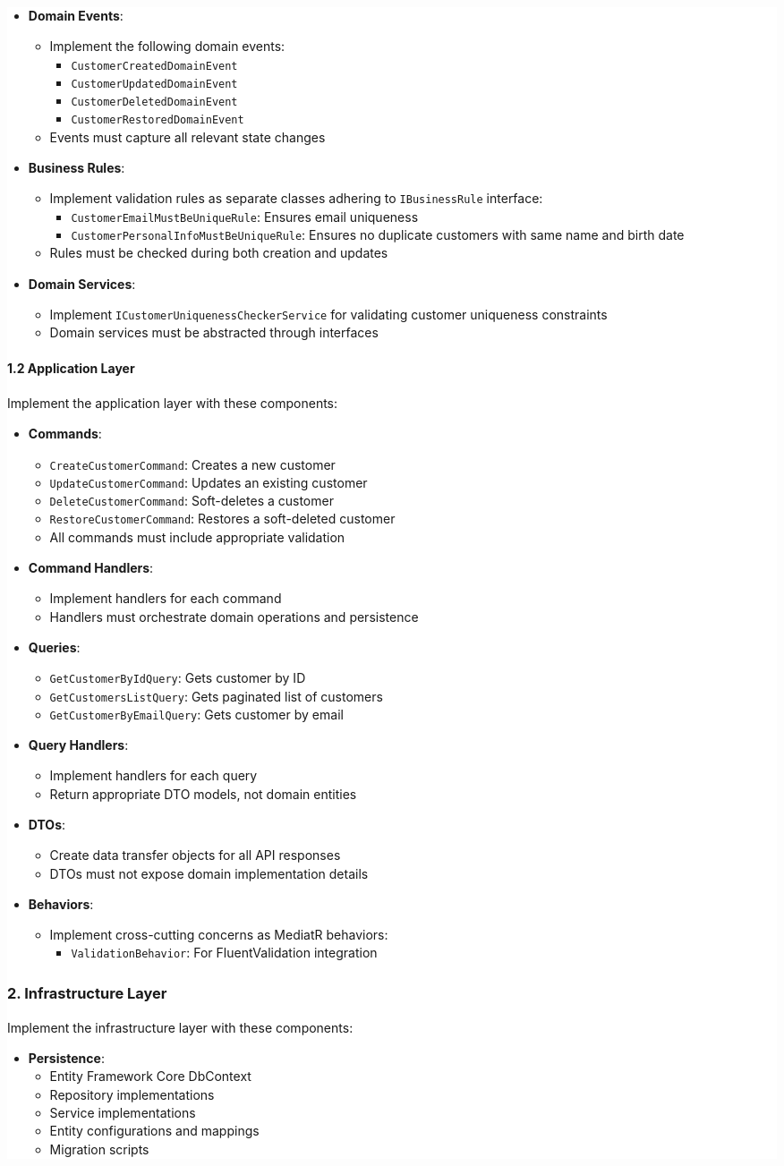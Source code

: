 - **Domain Events**:
  - Implement the following domain events:
    - `CustomerCreatedDomainEvent`
    - `CustomerUpdatedDomainEvent`
    - `CustomerDeletedDomainEvent`
    - `CustomerRestoredDomainEvent`
  - Events must capture all relevant state changes

- **Business Rules**:
  - Implement validation rules as separate classes adhering to `IBusinessRule` interface:
    - `CustomerEmailMustBeUniqueRule`: Ensures email uniqueness
    - `CustomerPersonalInfoMustBeUniqueRule`: Ensures no duplicate customers with same name and birth date
  - Rules must be checked during both creation and updates

- **Domain Services**:
  - Implement `ICustomerUniquenessCheckerService` for validating customer uniqueness constraints
  - Domain services must be abstracted through interfaces

#### 1.2 Application Layer

Implement the application layer with these components:

- **Commands**:
  - `CreateCustomerCommand`: Creates a new customer
  - `UpdateCustomerCommand`: Updates an existing customer
  - `DeleteCustomerCommand`: Soft-deletes a customer
  - `RestoreCustomerCommand`: Restores a soft-deleted customer
  - All commands must include appropriate validation

- **Command Handlers**:
  - Implement handlers for each command
  - Handlers must orchestrate domain operations and persistence

- **Queries**:
  - `GetCustomerByIdQuery`: Gets customer by ID
  - `GetCustomersListQuery`: Gets paginated list of customers
  - `GetCustomerByEmailQuery`: Gets customer by email

- **Query Handlers**:
  - Implement handlers for each query
  - Return appropriate DTO models, not domain entities

- **DTOs**:
  - Create data transfer objects for all API responses
  - DTOs must not expose domain implementation details

- **Behaviors**:
  - Implement cross-cutting concerns as MediatR behaviors:
    - `ValidationBehavior`: For FluentValidation integration
 
### 2. Infrastructure Layer

Implement the infrastructure layer with these components:

- **Persistence**:
  - Entity Framework Core DbContext
  - Repository implementations
  - Service implementations
  - Entity configurations and mappings
  - Migration scripts
